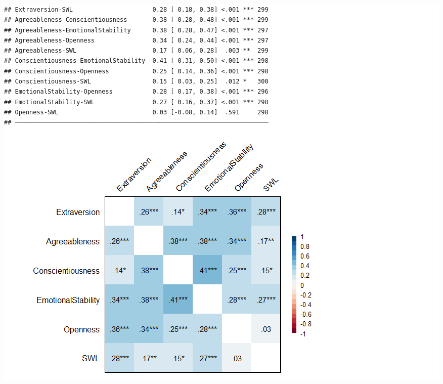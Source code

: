     ## Extraversion-SWL                      0.28 [ 0.18, 0.38] <.001 *** 299
    ## Agreeableness-Conscientiousness       0.38 [ 0.28, 0.48] <.001 *** 299
    ## Agreeableness-EmotionalStability      0.38 [ 0.28, 0.47] <.001 *** 297
    ## Agreeableness-Openness                0.34 [ 0.24, 0.44] <.001 *** 297
    ## Agreeableness-SWL                     0.17 [ 0.06, 0.28]  .003 **  299
    ## Conscientiousness-EmotionalStability  0.41 [ 0.31, 0.50] <.001 *** 298
    ## Conscientiousness-Openness            0.25 [ 0.14, 0.36] <.001 *** 298
    ## Conscientiousness-SWL                 0.15 [ 0.03, 0.25]  .012 *   300
    ## EmotionalStability-Openness           0.28 [ 0.17, 0.38] <.001 *** 296
    ## EmotionalStability-SWL                0.27 [ 0.16, 0.37] <.001 *** 298
    ## Openness-SWL                          0.03 [-0.08, 0.14]  .591     298
    ## ──────────────────────────────────────────────────────────────────────

![](Lab7_files/figure-gfm/unnamed-chunk-4-1.png)
